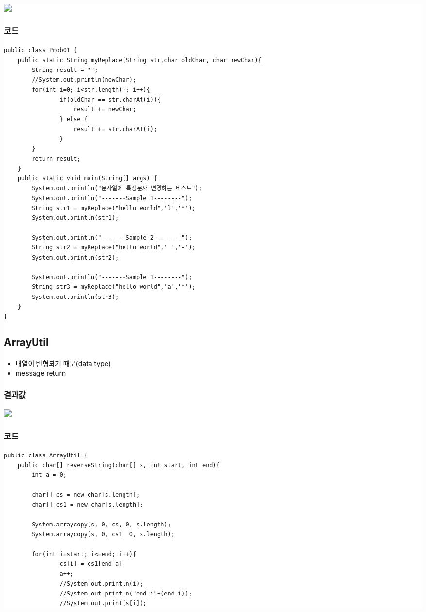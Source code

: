 <img src="https://user-images.githubusercontent.com/92348108/155484106-530f8d38-013a-4a10-a4b4-57d3191addbf.png" />

### 코드

```
public class Prob01 {
	public static String myReplace(String str,char oldChar, char newChar){
		String result = "";
		//System.out.println(newChar);
		for(int i=0; i<str.length(); i++){
				if(oldChar == str.charAt(i)){					
					result += newChar;
				} else {
					result += str.charAt(i);
				}					
		}
		return result;
	}
	public static void main(String[] args) {
		System.out.println("문자열에 특정문자 변경하는 테스트");
		System.out.println("-------Sample 1--------");
		String str1 = myReplace("hello world",'l','*');
		System.out.println(str1);

		System.out.println("-------Sample 2--------");
		String str2 = myReplace("hello world",' ','-');
		System.out.println(str2);

		System.out.println("-------Sample 1--------");
		String str3 = myReplace("hello world",'a','*');
		System.out.println(str3);
	}
}

```

## ArrayUtil
- 배열이 변형되기 때문(data type)
- message return

### 결과값

<img src="https://user-images.githubusercontent.com/92348108/155484535-89175fe1-d363-4c37-b9b9-a3a92e8eca6d.png" />

### 코드

```
public class ArrayUtil {
	public char[] reverseString(char[] s, int start, int end){
		int a = 0;

		char[] cs = new char[s.length];
		char[] cs1 = new char[s.length];
		
		System.arraycopy(s, 0, cs, 0, s.length);
		System.arraycopy(s, 0, cs1, 0, s.length);
		
		for(int i=start; i<=end; i++){
				cs[i] = cs1[end-a];
				a++;
				//System.out.println(i);
				//System.out.println("end-i"+(end-i));
				//System.out.print(s[i]);
```